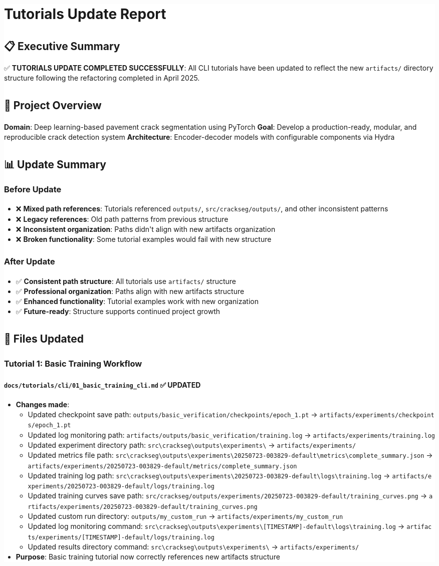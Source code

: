 
# Tutorials Update Report

## 📋 **Executive Summary**

✅ **TUTORIALS UPDATE COMPLETED SUCCESSFULLY**: All CLI tutorials have been updated to reflect the
new `artifacts/` directory structure following the refactoring completed in April 2025.

## 🎯 **Project Overview**

**Domain**: Deep learning-based pavement crack segmentation using PyTorch
**Goal**: Develop a production-ready, modular, and reproducible crack detection system
**Architecture**: Encoder-decoder models with configurable components via Hydra

## 📊 **Update Summary**

### **Before Update**

- ❌ **Mixed path references**: Tutorials referenced `outputs/`, `src/crackseg/outputs/`, and other
  inconsistent patterns
- ❌ **Legacy references**: Old path patterns from previous structure
- ❌ **Inconsistent organization**: Paths didn't align with new artifacts organization
- ❌ **Broken functionality**: Some tutorial examples would fail with new structure

### **After Update**

- ✅ **Consistent path structure**: All tutorials use `artifacts/` structure
- ✅ **Professional organization**: Paths align with new artifacts structure
- ✅ **Enhanced functionality**: Tutorial examples work with new organization
- ✅ **Future-ready**: Structure supports continued project growth

## 🔧 **Files Updated**

### **Tutorial 1: Basic Training Workflow**

#### **`docs/tutorials/cli/01_basic_training_cli.md`** ✅ **UPDATED**

- **Changes made**:
  - Updated checkpoint save path: `outputs/basic_verification/checkpoints/epoch_1.pt` → `artifacts/experiments/checkpoints/epoch_1.pt`
  - Updated log monitoring path: `artifacts/outputs/basic_verification/training.log` → `artifacts/experiments/training.log`
  - Updated experiment directory path: `src\crackseg\outputs\experiments\` → `artifacts/experiments/`
  - Updated metrics file path: `src\crackseg\outputs\experiments\20250723-003829-default\metrics\complete_summary.json` → `artifacts/experiments/20250723-003829-default/metrics/complete_summary.json`
  - Updated training log path: `src\crackseg\outputs\experiments\20250723-003829-default\logs\training.log` → `artifacts/experiments/20250723-003829-default/logs/training.log`
  - Updated training curves save path: `src/crackseg/outputs/experiments/20250723-003829-default/training_curves.png` → `artifacts/experiments/20250723-003829-default/training_curves.png`
  - Updated custom run directory: `outputs/my_custom_run` → `artifacts/experiments/my_custom_run`
  - Updated log monitoring command: `src\crackseg\outputs\experiments\[TIMESTAMP]-default\logs\training.log` → `artifacts/experiments/[TIMESTAMP]-default/logs/training.log`
  - Updated results directory command: `src\crackseg\outputs\experiments\` → `artifacts/experiments/`
- **Purpose**: Basic training tutorial now correctly references new artifacts structure
